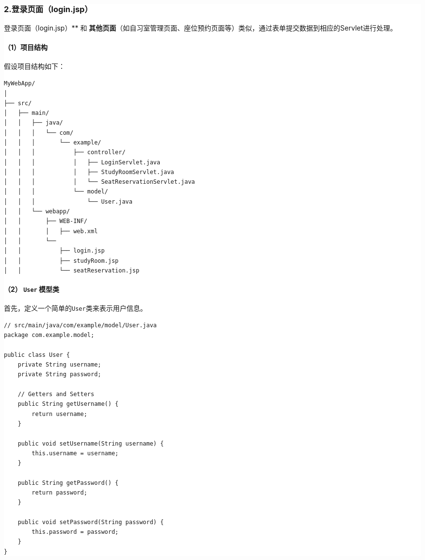 ### 2\.**登录页面（login.jsp）**


登录页面（login.jsp）\*\* 和 **其他页面**（如自习室管理页面、座位预约页面等）类似，通过表单提交数据到相应的Servlet进行处理。


#### （1）项目结构


假设项目结构如下：



```
MyWebApp/
│
├── src/
│   ├── main/
│   │   ├── java/
│   │   │   └── com/
│   │   │       └── example/
│   │   │           ├── controller/
│   │   │           │   ├── LoginServlet.java
│   │   │           │   ├── StudyRoomServlet.java
│   │   │           │   └── SeatReservationServlet.java
│   │   │           └── model/
│   │   │               └── User.java
│   │   └── webapp/
│   │       ├── WEB-INF/
│   │       │   ├── web.xml
│   │       └── 
│   │           ├── login.jsp
│   │           ├── studyRoom.jsp
│   │           └── seatReservation.jsp

```

#### （2） `User` 模型类


首先，定义一个简单的`User`类来表示用户信息。



```
// src/main/java/com/example/model/User.java
package com.example.model;
 
public class User {
    private String username;
    private String password;
 
    // Getters and Setters
    public String getUsername() {
        return username;
    }
 
    public void setUsername(String username) {
        this.username = username;
    }
 
    public String getPassword() {
        return password;
    }
 
    public void setPassword(String password) {
        this.password = password;
    }
}
```